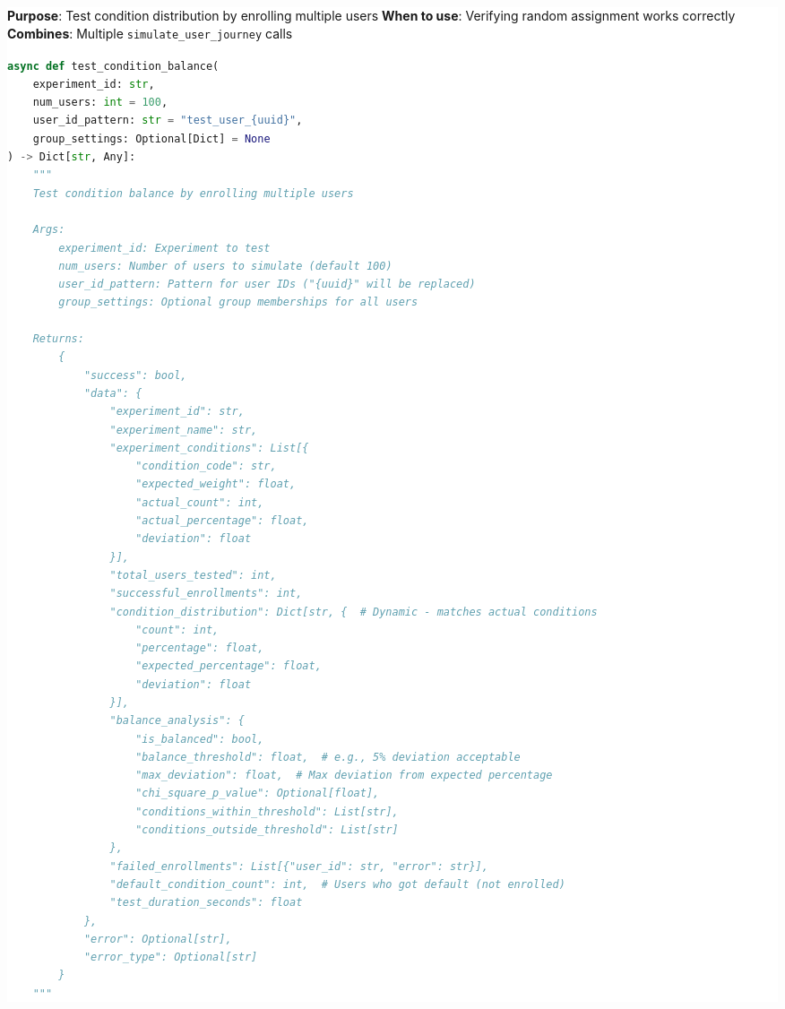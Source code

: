 **Purpose**: Test condition distribution by enrolling multiple users
**When to use**: Verifying random assignment works correctly
**Combines**: Multiple `simulate_user_journey` calls

```python
async def test_condition_balance(
    experiment_id: str,
    num_users: int = 100,
    user_id_pattern: str = "test_user_{uuid}",
    group_settings: Optional[Dict] = None
) -> Dict[str, Any]:
    """
    Test condition balance by enrolling multiple users
    
    Args:
        experiment_id: Experiment to test
        num_users: Number of users to simulate (default 100)
        user_id_pattern: Pattern for user IDs ("{uuid}" will be replaced)
        group_settings: Optional group memberships for all users
        
    Returns:
        {
            "success": bool,
            "data": {
                "experiment_id": str,
                "experiment_name": str,
                "experiment_conditions": List[{
                    "condition_code": str,
                    "expected_weight": float,
                    "actual_count": int,
                    "actual_percentage": float,
                    "deviation": float
                }],
                "total_users_tested": int,
                "successful_enrollments": int,
                "condition_distribution": Dict[str, {  # Dynamic - matches actual conditions
                    "count": int, 
                    "percentage": float,
                    "expected_percentage": float,
                    "deviation": float
                }],
                "balance_analysis": {
                    "is_balanced": bool,
                    "balance_threshold": float,  # e.g., 5% deviation acceptable
                    "max_deviation": float,  # Max deviation from expected percentage
                    "chi_square_p_value": Optional[float],
                    "conditions_within_threshold": List[str],
                    "conditions_outside_threshold": List[str]
                },
                "failed_enrollments": List[{"user_id": str, "error": str}],
                "default_condition_count": int,  # Users who got default (not enrolled)
                "test_duration_seconds": float
            },
            "error": Optional[str],
            "error_type": Optional[str]
        }
    """
```
